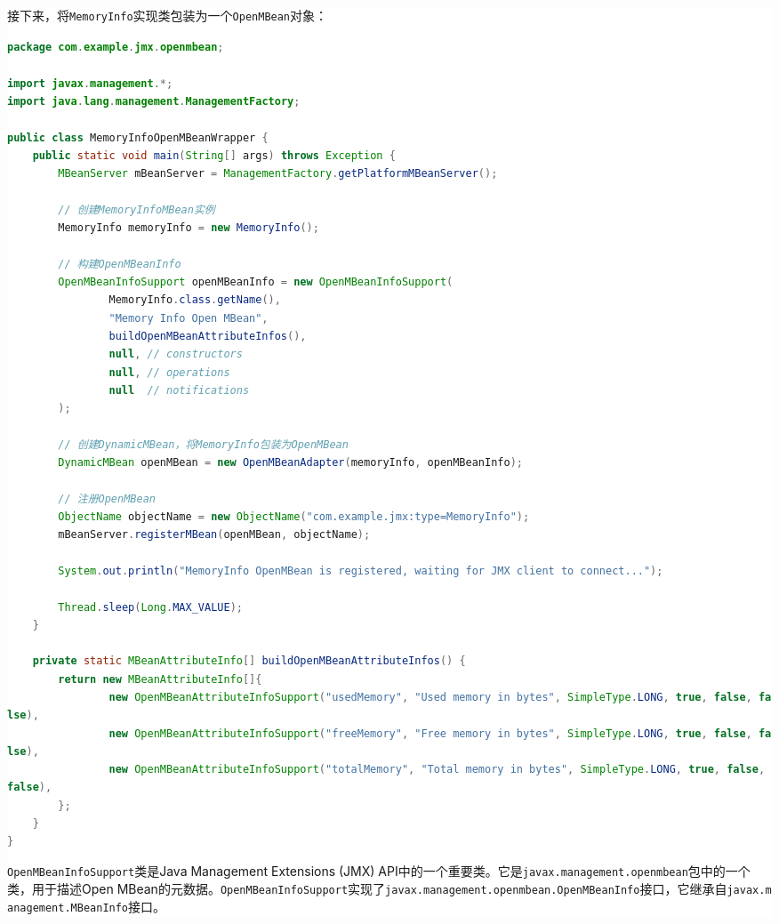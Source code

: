 接下来，将`MemoryInfo`实现类包装为一个`OpenMBean`对象：

```java
package com.example.jmx.openmbean;

import javax.management.*;
import java.lang.management.ManagementFactory;

public class MemoryInfoOpenMBeanWrapper {
    public static void main(String[] args) throws Exception {
        MBeanServer mBeanServer = ManagementFactory.getPlatformMBeanServer();

        // 创建MemoryInfoMBean实例
        MemoryInfo memoryInfo = new MemoryInfo();

        // 构建OpenMBeanInfo
        OpenMBeanInfoSupport openMBeanInfo = new OpenMBeanInfoSupport(
                MemoryInfo.class.getName(),
                "Memory Info Open MBean",
                buildOpenMBeanAttributeInfos(),
                null, // constructors
                null, // operations
                null  // notifications
        );

        // 创建DynamicMBean，将MemoryInfo包装为OpenMBean
        DynamicMBean openMBean = new OpenMBeanAdapter(memoryInfo, openMBeanInfo);

        // 注册OpenMBean
        ObjectName objectName = new ObjectName("com.example.jmx:type=MemoryInfo");
        mBeanServer.registerMBean(openMBean, objectName);

        System.out.println("MemoryInfo OpenMBean is registered, waiting for JMX client to connect...");

        Thread.sleep(Long.MAX_VALUE);
    }

    private static MBeanAttributeInfo[] buildOpenMBeanAttributeInfos() {
        return new MBeanAttributeInfo[]{
                new OpenMBeanAttributeInfoSupport("usedMemory", "Used memory in bytes", SimpleType.LONG, true, false, false),
                new OpenMBeanAttributeInfoSupport("freeMemory", "Free memory in bytes", SimpleType.LONG, true, false, false),
                new OpenMBeanAttributeInfoSupport("totalMemory", "Total memory in bytes", SimpleType.LONG, true, false, false),
        };
    }
}
```
`OpenMBeanInfoSupport`类是Java Management Extensions (JMX) API中的一个重要类。它是`javax.management.openmbean`包中的一个类，用于描述Open MBean的元数据。`OpenMBeanInfoSupport`实现了`javax.management.openmbean.OpenMBeanInfo`接口，它继承自`javax.management.MBeanInfo`接口。
